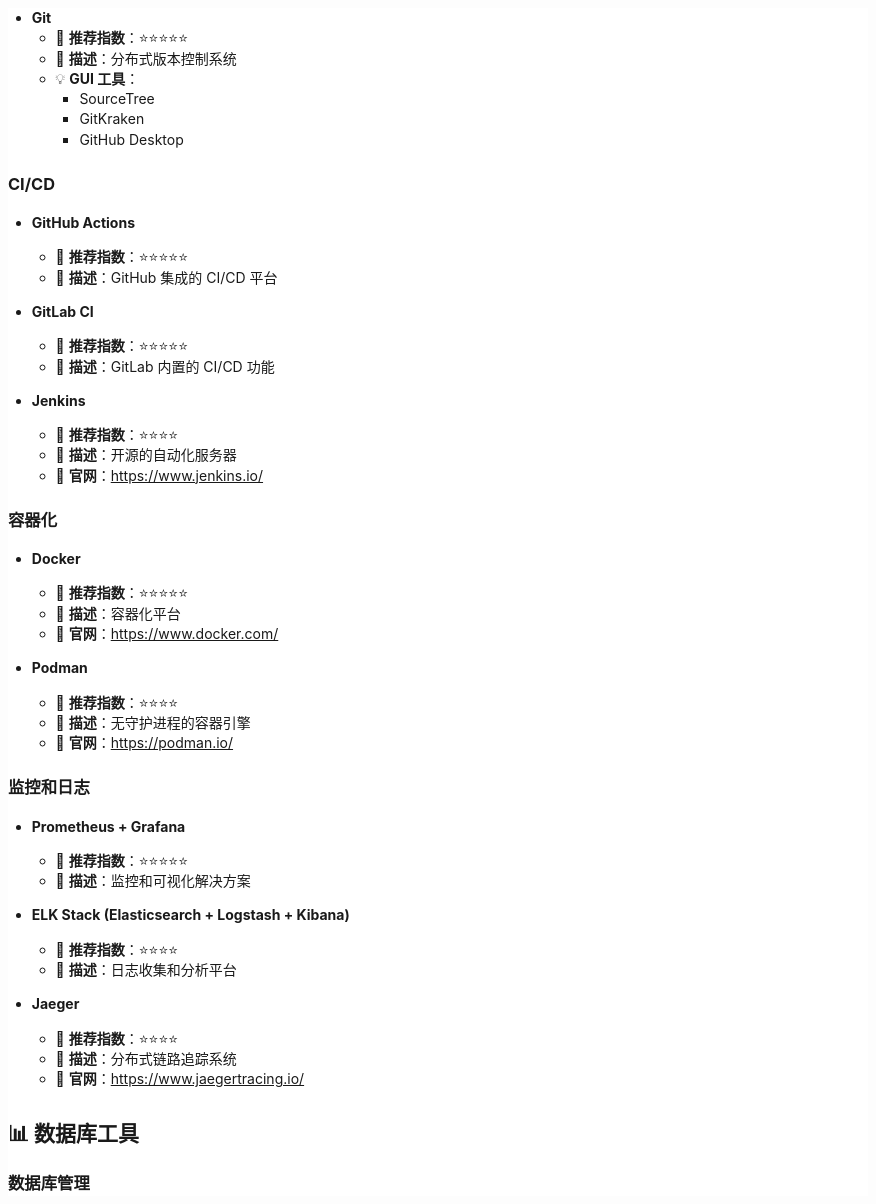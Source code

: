 - **Git**
  - 🌟 **推荐指数**：⭐⭐⭐⭐⭐
  - 📝 **描述**：分布式版本控制系统
  - 💡 **GUI 工具**：
    - SourceTree
    - GitKraken
    - GitHub Desktop

### CI/CD

- **GitHub Actions**
  - 🌟 **推荐指数**：⭐⭐⭐⭐⭐
  - 📝 **描述**：GitHub 集成的 CI/CD 平台

- **GitLab CI**
  - 🌟 **推荐指数**：⭐⭐⭐⭐⭐
  - 📝 **描述**：GitLab 内置的 CI/CD 功能

- **Jenkins**
  - 🌟 **推荐指数**：⭐⭐⭐⭐
  - 📝 **描述**：开源的自动化服务器
  - 🔗 **官网**：https://www.jenkins.io/

### 容器化

- **Docker**
  - 🌟 **推荐指数**：⭐⭐⭐⭐⭐
  - 📝 **描述**：容器化平台
  - 🔗 **官网**：https://www.docker.com/

- **Podman**
  - 🌟 **推荐指数**：⭐⭐⭐⭐
  - 📝 **描述**：无守护进程的容器引擎
  - 🔗 **官网**：https://podman.io/

### 监控和日志

- **Prometheus + Grafana**
  - 🌟 **推荐指数**：⭐⭐⭐⭐⭐
  - 📝 **描述**：监控和可视化解决方案

- **ELK Stack (Elasticsearch + Logstash + Kibana)**
  - 🌟 **推荐指数**：⭐⭐⭐⭐
  - 📝 **描述**：日志收集和分析平台

- **Jaeger**
  - 🌟 **推荐指数**：⭐⭐⭐⭐
  - 📝 **描述**：分布式链路追踪系统
  - 🔗 **官网**：https://www.jaegertracing.io/

## 📊 数据库工具

### 数据库管理
